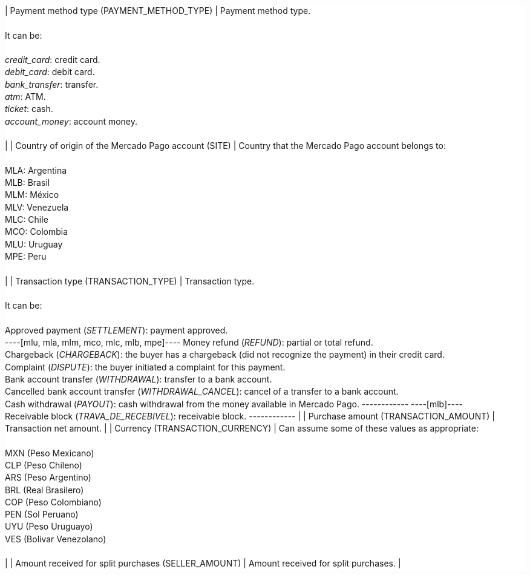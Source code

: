 | Payment method type (PAYMENT_METHOD_TYPE)                                                                                      | Payment method type. <br><br> It can be: <br><br> *credit_card*: credit card.<br>*debit_card*: debit card.<br>*bank_transfer*: transfer.<br>*atm*: ATM. <br>*ticket*: cash.<br>*account_money*: account money. <br><br>                                                                                                                                                                                                                                                                                                                                                                                                                                                                                                                                                |
| Country of origin of the Mercado Pago account (SITE)                                                                           | Country that the Mercado Pago account belongs to: <br><br> MLA: Argentina <br> MLB: Brasil <br> MLM: México <br> MLV: Venezuela <br> MLC: Chile <br> MCO: Colombia <br> MLU: Uruguay <br> MPE: Peru <br><br>                                                                                                                                                                                                                                                                                                                                                                                                                                                                                                                                                           |
| Transaction type (TRANSACTION_TYPE)                                                                                            | Transaction type. <br><br>It can be:<br><br> Approved payment (*SETTLEMENT*): payment approved.<br> ----[mlu, mla, mlm, mco, mlc, mlb, mpe]---- Money refund (*REFUND*): partial or total refund. <br>Chargeback (*CHARGEBACK*): the buyer has a chargeback (did not recognize the payment) in their credit card.<br>Complaint (*DISPUTE*): the buyer initiated a complaint for this payment. <br>Bank account transfer (*WITHDRAWAL*): transfer to a bank account.<br>Cancelled bank account transfer (*WITHDRAWAL_CANCEL*): cancel of a transfer to a bank account.<br>Cash withdrawal (*PAYOUT*): cash withdrawal from the money available in Mercado Pago. ------------ ----[mlb]----  <br>Receivable block (*TRAVA_DE_RECEBIVEL*): receivable block. ------------ |
| Purchase amount (TRANSACTION_AMOUNT)                                                                                           | Transaction net amount.                                                                                                                                                                                                                                                                                                                                                                                                                                                                                                                                                                                                                                                                                                                                                |
| Currency (TRANSACTION_CURRENCY)                                                                                                | Can assume some of these values as appropriate: <br><br> MXN (Peso Mexicano) <br> CLP (Peso Chileno) <br> ARS (Peso Argentino) <br> BRL (Real Brasilero) <br> COP (Peso Colombiano) <br> PEN (Sol Peruano) <br> UYU (Peso Uruguayo) <br> VES (Bolivar Venezolano) <br><br>                                                                                                                                                                                                                                                                                                                                                                                                                                                                                             |
| Amount received for split purchases (SELLER_AMOUNT)                                                                            | Amount received for split purchases.                                                                                                                                                                                                                                                                                                                                                                                                                                                                                                                                                                                                                                                                                                                                   |